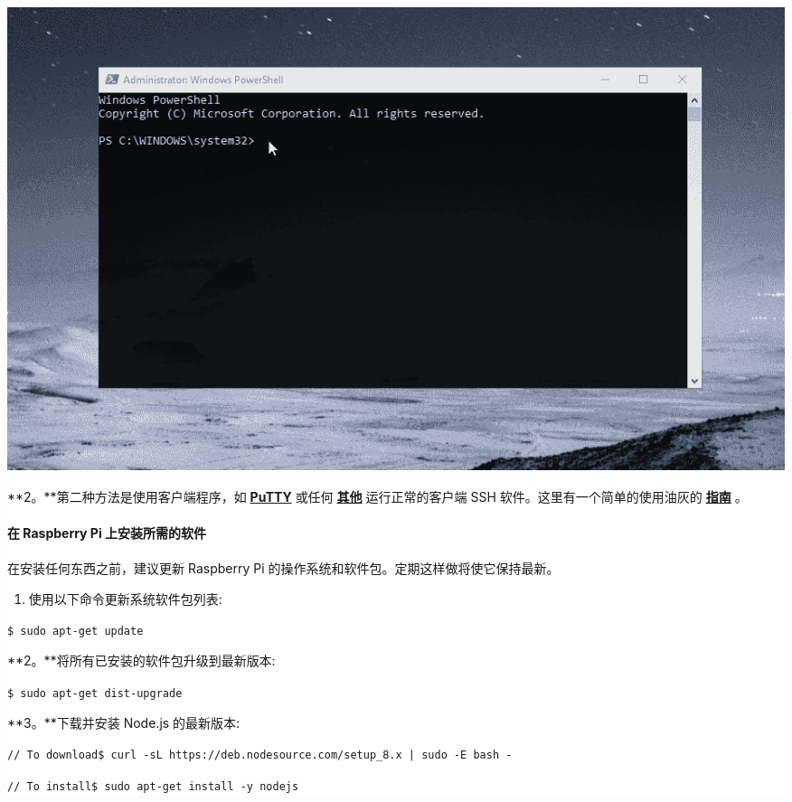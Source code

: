 ![p9TrkcLo-EaANTz2-5xivbif9p3RXm5wIGYA](img/e4084588021e2177c52cc3bc75ef73a8.png)

**2。**第二种方法是使用客户端程序，如 [**PuTTY**](https://www.putty.org/) 或任何 [**其他**](https://www.google.co.il/search?q=ssh+client) 运行正常的客户端 SSH 软件。这里有一个简单的使用油灰的 [**指南**](https://www.raspberrypi.org/documentation/remote-access/ssh/windows.md) 。

#### 在 Raspberry Pi 上安装所需的软件

在安装任何东西之前，建议更新 Raspberry Pi 的操作系统和软件包。定期这样做将使它保持最新。

1.  使用以下命令更新系统软件包列表:

```
$ sudo apt-get update
```

**2。**将所有已安装的软件包升级到最新版本:

```
$ sudo apt-get dist-upgrade
```

**3。**下载并安装 Node.js 的最新版本:

```
// To download$ curl -sL https://deb.nodesource.com/setup_8.x | sudo -E bash -
```

```
// To install$ sudo apt-get install -y nodejs
```
